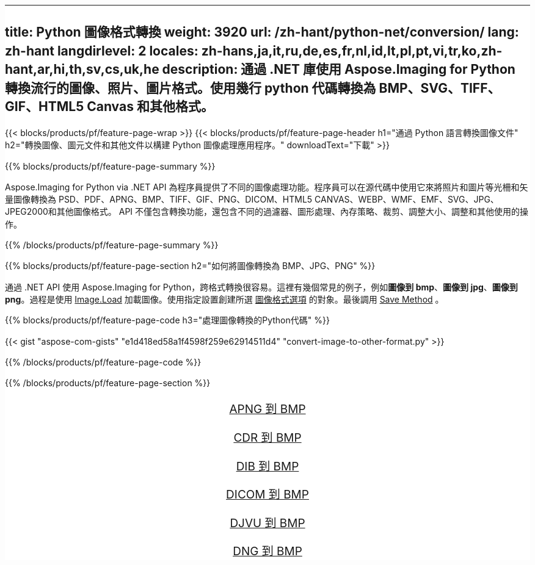 ﻿
---
title: Python 圖像格式轉換 
weight: 3920
url: /zh-hant/python-net/conversion/ 
lang: zh-hant
langdirlevel: 2
locales: zh-hans,ja,it,ru,de,es,fr,nl,id,lt,pl,pt,vi,tr,ko,zh-hant,ar,hi,th,sv,cs,uk,he
description: 通過 .NET 庫使用 Aspose.Imaging for Python 轉換流行的圖像、照片、圖片格式。使用幾行 python 代碼轉換為 BMP、SVG、TIFF、GIF、HTML5 Canvas 和其他格式。
---

{{< blocks/products/pf/feature-page-wrap >}}
{{< blocks/products/pf/feature-page-header h1="通過 Python 語言轉換圖像文件" h2="轉換圖像、圖元文件和其他文件以構建 Python 圖像處理應用程序。" downloadText="下載" >}}

{{% blocks/products/pf/feature-page-summary %}}

Aspose.Imaging for Python via .NET API 為程序員提供了不同的圖像處理功能。程序員可以在源代碼中使用它來將照片和圖片等光柵和矢量圖像轉換為 PSD、PDF、APNG、BMP、TIFF、GIF、PNG、DICOM、HTML5 CANVAS、WEBP、WMF、EMF、SVG、JPG、JPEG2000和其他圖像格式。 API 不僅包含轉換功能，還包含不同的過濾器、圖形處理、內存策略、裁剪、調整大小、調整和其他使用的操作。

{{% /blocks/products/pf/feature-page-summary  %}}

{{% blocks/products/pf/feature-page-section  h2="如何將圖像轉換為 BMP、JPG、PNG" %}}

通過 .NET API 使用 Aspose.Imaging for Python，跨格式轉換很容易。這裡有幾個常見的例子，例如**圖像到 bmp**、**圖像到 jpg**、**圖像到 png**。過程是使用 [Image.Load](https://apireference.aspose.com/imaging/net/aspose.imaging/image/methods/load) 加載圖像。使用指定設置創建所選 [圖像格式選項](https://apireference.aspose.com/imaging/net/aspose.imaging.imageoptions) 的對象。最後調用 [Save Method](https://apireference.aspose.com/imaging/net/aspose.imaging.image/save/methods/4) 。

{{% blocks/products/pf/feature-page-code h3="處理圖像轉換的Python代碼" %}}

{{< gist "aspose-com-gists" "e1d418ed58a1f4598f259e62914511d4" "convert-image-to-other-format.py" >}}

{{% /blocks/products/pf/feature-page-code  %}}

{{% /blocks/products/pf/feature-page-section %}}

<div class="container-fluid productfamilypage bg-gray">
    <div class="convertypes bg-gray agp-content section">
        <div class="container">
		<div class="row other-converters" style="gap: 10px;font-size: 19px;text-align:center;">
		   <div class="col-md-2 other-converter remove-lp remove-rp">
		      <p><a href="/imaging/zh-hant/python-net/conversion/apng-to-bmp/" style="padding:15px;">APNG 到 BMP</a></p>
		   </div>
		   <div class="col-md-2 other-converter remove-lp remove-rp">
		      <p><a href="/imaging/zh-hant/python-net/conversion/cdr-to-bmp/" style="padding:15px;">CDR 到 BMP</a></p>
		   </div>
		   <div class="col-md-2 other-converter remove-lp remove-rp">
		      <p><a href="/imaging/zh-hant/python-net/conversion/dib-to-bmp/" style="padding:15px;">DIB 到 BMP</a></p>
		   </div>
		   <div class="col-md-2 other-converter remove-lp remove-rp">
		      <p><a href="/imaging/zh-hant/python-net/conversion/dicom-to-bmp/" style="padding:15px;">DICOM 到 BMP</a></p>
		   </div>
 		   <div class="col-md-2 other-converter remove-lp remove-rp">
		      <p><a href="/imaging/zh-hant/python-net/conversion/djvu-to-bmp/" style="padding:15px;">DJVU 到 BMP</a></p>
		   </div>
		   <div class="col-md-2 other-converter remove-lp remove-rp">
		      <p><a href="/imaging/zh-hant/python-net/conversion/dng-to-bmp/" style="padding:15px;">DNG 到 BMP</a></p>